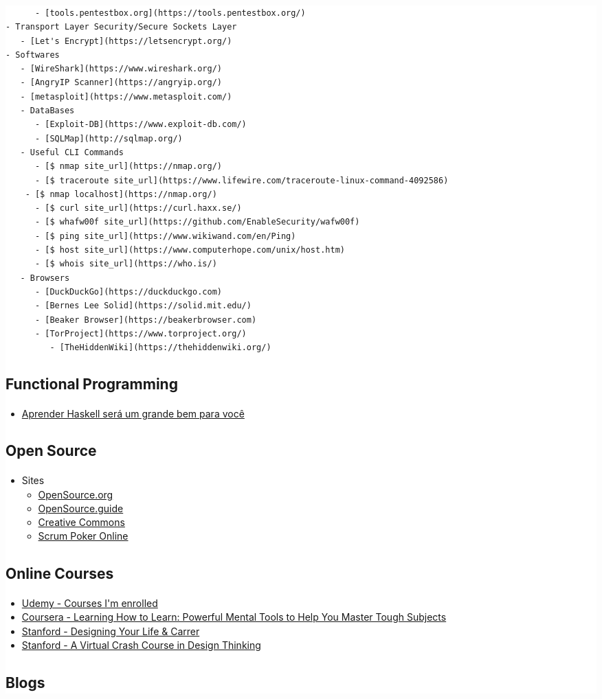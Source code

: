           - [tools.pentestbox.org](https://tools.pentestbox.org/)
    - Transport Layer Security/Secure Sockets Layer
       - [Let's Encrypt](https://letsencrypt.org/)
    - Softwares
       - [WireShark](https://www.wireshark.org/)
       - [AngryIP Scanner](https://angryip.org/)
       - [metasploit](https://www.metasploit.com/)
	   - DataBases
	      - [Exploit-DB](https://www.exploit-db.com/)
	      - [SQLMap](http://sqlmap.org/)
	   - Useful CLI Commands
	      - [$ nmap site_url](https://nmap.org/)
	      - [$ traceroute site_url](https://www.lifewire.com/traceroute-linux-command-4092586)
        - [$ nmap localhost](https://nmap.org/)
	      - [$ curl site_url](https://curl.haxx.se/)
	      - [$ whafw00f site_url](https://github.com/EnableSecurity/wafw00f)
	      - [$ ping site_url](https://www.wikiwand.com/en/Ping)
	      - [$ host site_url](https://www.computerhope.com/unix/host.htm)
	      - [$ whois site_url](https://who.is/)
	   - Browsers
	      - [DuckDuckGo](https://duckduckgo.com)
	      - [Bernes Lee Solid](https://solid.mit.edu/)
	      - [Beaker Browser](https://beakerbrowser.com)
	      - [TorProject](https://www.torproject.org/)
	         - [TheHiddenWiki](https://thehiddenwiki.org/)
          
## Functional Programming

- [Aprender Haskell será um grande bem para você](http://haskell.tailorfontela.com.br/)

## Open Source
 
 - Sites
    - [OpenSource.org](https://opensource.org/)
    - [OpenSource.guide](https://opensource.guide/)
    - [Creative Commons](https://creativecommons.org/)
    - [Scrum Poker Online](https://scrumpoker.online/)

## Online Courses

- [Udemy - Courses I'm enrolled](https://www.udemy.com/user/alex-galhardo-vieira/)
- [Coursera - Learning How to Learn: Powerful Mental Tools to Help You Master Tough Subjects](https://www.coursera.org/learn/learning-how-to-learn)
- [Stanford - Designing Your Life & Carrer](https://lagunita.stanford.edu/courses/course-v1:Engineering+DYL+Ongoing/course/)
- [Stanford - A Virtual Crash Course in Design Thinking](https://dschool.stanford.edu/resources/a-virtual-crash-course-in-design-thinking)

## Blogs
